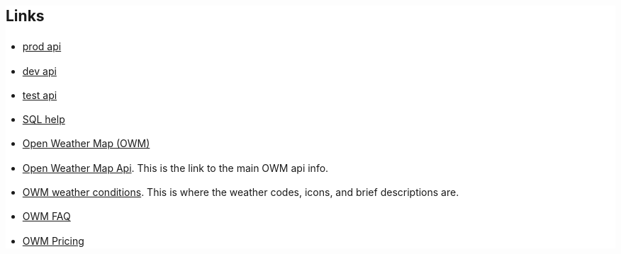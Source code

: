 ## Links

- [prod api](http://0.0.0.0:8000/state)
- [dev api](http://0.0.0.0:8010/state)
- [test api](http://0.0.0.0:8020/state)


- [SQL help](https://www.sqlite.org/lang_expr.html#cosub)
- [Open Weather Map (OWM)](https://openweathermap.org)
- [Open Weather Map Api](https://openweathermap.org/current#format). 
  This is the link to the main OWM api info. 
- [OWM weather conditions](https://openweathermap.org/weather-conditions). 
  This is where the weather codes, icons, and brief descriptions are. 
- [OWM FAQ](https://openweathermap.org/faq)
- [OWM Pricing](https://openweathermap.org/price)
  

